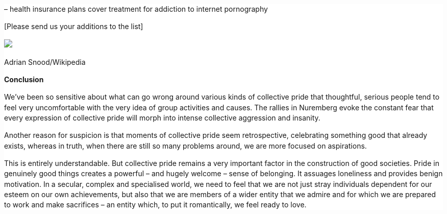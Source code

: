 – health insurance plans cover treatment for addiction to internet pornography

[Please send us your additions to the list]

 ![](https://www.theschooloflife.com/thebookoflife/wp-content/uploads/2014/11/Police_LGBT_Pride_19238798452-1-1024x731.jpg)

Adrian Snood/Wikipedia

**Conclusion**

We’ve been so sensitive about what can go wrong around various kinds of collective pride that thoughtful, serious people tend to feel very uncomfortable with the very idea of group activities and causes. The rallies in Nuremberg evoke the constant fear that every expression of collective pride will morph into intense collective aggression and insanity.

Another reason for suspicion is that moments of collective pride seem retrospective, celebrating something good that already exists, whereas in truth, when there are still so many problems around, we are more focused on aspirations.

This is entirely understandable. But collective pride remains a very important factor in the construction of good societies. Pride in genuinely good things creates a powerful – and hugely welcome – sense of belonging. It assuages loneliness and provides benign motivation. In a secular, complex and specialised world, we need to feel that we are not just stray individuals dependent for our esteem on our own achievements, but also that we are members of a wider entity that we admire and for which we are prepared to work and make sacrifices – an entity which, to put it romantically, we feel ready to love.
